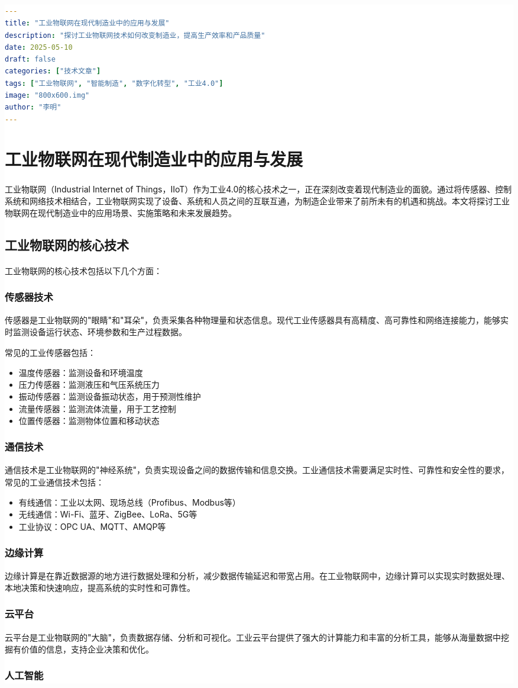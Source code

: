 ```yaml
---
title: "工业物联网在现代制造业中的应用与发展"
description: "探讨工业物联网技术如何改变制造业，提高生产效率和产品质量"
date: 2025-05-10
draft: false
categories: ["技术文章"]
tags: ["工业物联网", "智能制造", "数字化转型", "工业4.0"]
image: "800x600.img"
author: "李明"
---
```


# 工业物联网在现代制造业中的应用与发展

工业物联网（Industrial Internet of Things，IIoT）作为工业4.0的核心技术之一，正在深刻改变着现代制造业的面貌。通过将传感器、控制系统和网络技术相结合，工业物联网实现了设备、系统和人员之间的互联互通，为制造企业带来了前所未有的机遇和挑战。本文将探讨工业物联网在现代制造业中的应用场景、实施策略和未来发展趋势。

## 工业物联网的核心技术

工业物联网的核心技术包括以下几个方面：

### 传感器技术

传感器是工业物联网的"眼睛"和"耳朵"，负责采集各种物理量和状态信息。现代工业传感器具有高精度、高可靠性和网络连接能力，能够实时监测设备运行状态、环境参数和生产过程数据。

常见的工业传感器包括：

- 温度传感器：监测设备和环境温度
- 压力传感器：监测液压和气压系统压力
- 振动传感器：监测设备振动状态，用于预测性维护
- 流量传感器：监测流体流量，用于工艺控制
- 位置传感器：监测物体位置和移动状态

### 通信技术

通信技术是工业物联网的"神经系统"，负责实现设备之间的数据传输和信息交换。工业通信技术需要满足实时性、可靠性和安全性的要求，常见的工业通信技术包括：

- 有线通信：工业以太网、现场总线（Profibus、Modbus等）
- 无线通信：Wi-Fi、蓝牙、ZigBee、LoRa、5G等
- 工业协议：OPC UA、MQTT、AMQP等

### 边缘计算

边缘计算是在靠近数据源的地方进行数据处理和分析，减少数据传输延迟和带宽占用。在工业物联网中，边缘计算可以实现实时数据处理、本地决策和快速响应，提高系统的实时性和可靠性。

### 云平台

云平台是工业物联网的"大脑"，负责数据存储、分析和可视化。工业云平台提供了强大的计算能力和丰富的分析工具，能够从海量数据中挖掘有价值的信息，支持企业决策和优化。

### 人工智能
